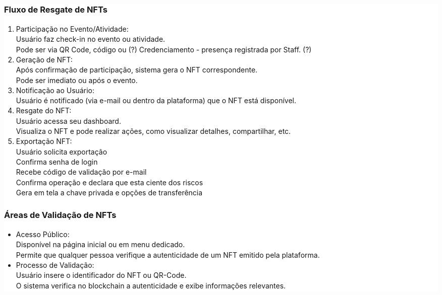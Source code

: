 ### Fluxo de Resgate de NFTs

1. Participação no Evento/Atividade:  
   Usuário faz check-in no evento ou atividade.  
   Pode ser via QR Code, código ou (?) Credenciamento \- presença registrada por Staff. (?)  
2. Geração de NFT:  
   Após confirmação de participação, sistema gera o NFT correspondente.  
   Pode ser imediato ou após o evento.  
3. Notificação ao Usuário:  
   Usuário é notificado (via e-mail ou dentro da plataforma) que o NFT está disponível.  
4. Resgate do NFT:  
   Usuário acessa seu dashboard.  
   Visualiza o NFT e pode realizar ações, como visualizar detalhes, compartilhar, etc.  
5. Exportação NFT:  
   Usuário solicita exportação  
   Confirma senha de login  
   Recebe código de validação por e-mail  
   Confirma operação e declara que esta ciente dos riscos  
   Gera em tela a chave privada e opções de transferência

### Áreas de Validação de NFTs

* Acesso Público:  
  Disponível na página inicial ou em menu dedicado.  
  Permite que qualquer pessoa verifique a autenticidade de um NFT emitido pela plataforma.  
* Processo de Validação:  
  Usuário insere o identificador do NFT ou QR-Code.  
  O sistema verifica no blockchain a autenticidade e exibe informações relevantes.

